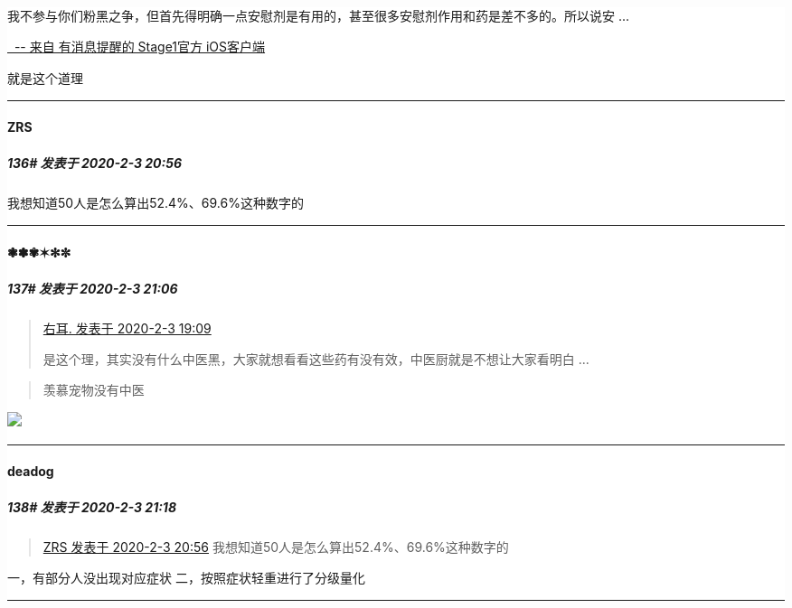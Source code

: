 我不参与你们粉黑之争，但首先得明确一点安慰剂是有用的，甚至很多安慰剂作用和药是差不多的。所以说安 ...</blockquote>

[  -- 来自 有消息提醒的 Stage1官方 iOS客户端](https://itunes.apple.com/fi/app/saraba1st/id1221237470?mt=8)


就是这个道理







*****

####  ZRS  
##### 136#       发表于 2020-2-3 20:56




我想知道50人是怎么算出52.4%、69.6%这种数字的







*****

####  ❃✽✾✶✻✼  
##### 137#       发表于 2020-2-3 21:06



<blockquote><a href="httphttps://bbs.saraba1st.com/2b/forum.php?mod=redirect&amp;goto=findpost&amp;pid=46317119&amp;ptid=1911976" target="_blank">右耳. 发表于 2020-2-3 19:09</a>

是这个理，其实没有什么中医黑，大家就想看看这些药有没有效，中医厨就是不想让大家看明白 ...</blockquote><blockquote>羡慕宠物没有中医</blockquote><img src="https://static.saraba1st.com/image/smiley/face2017/067.png" referrerpolicy="no-referrer">







*****

####  deadog  
##### 138#       发表于 2020-2-3 21:18



<blockquote><a href="httphttps://bbs.saraba1st.com/2b/forum.php?mod=redirect&amp;goto=findpost&amp;pid=46318089&amp;ptid=1911976" target="_blank">ZRS 发表于 2020-2-3 20:56</a>
我想知道50人是怎么算出52.4%、69.6%这种数字的</blockquote>
一，有部分人没出现对应症状
二，按照症状轻重进行了分级量化







*****
